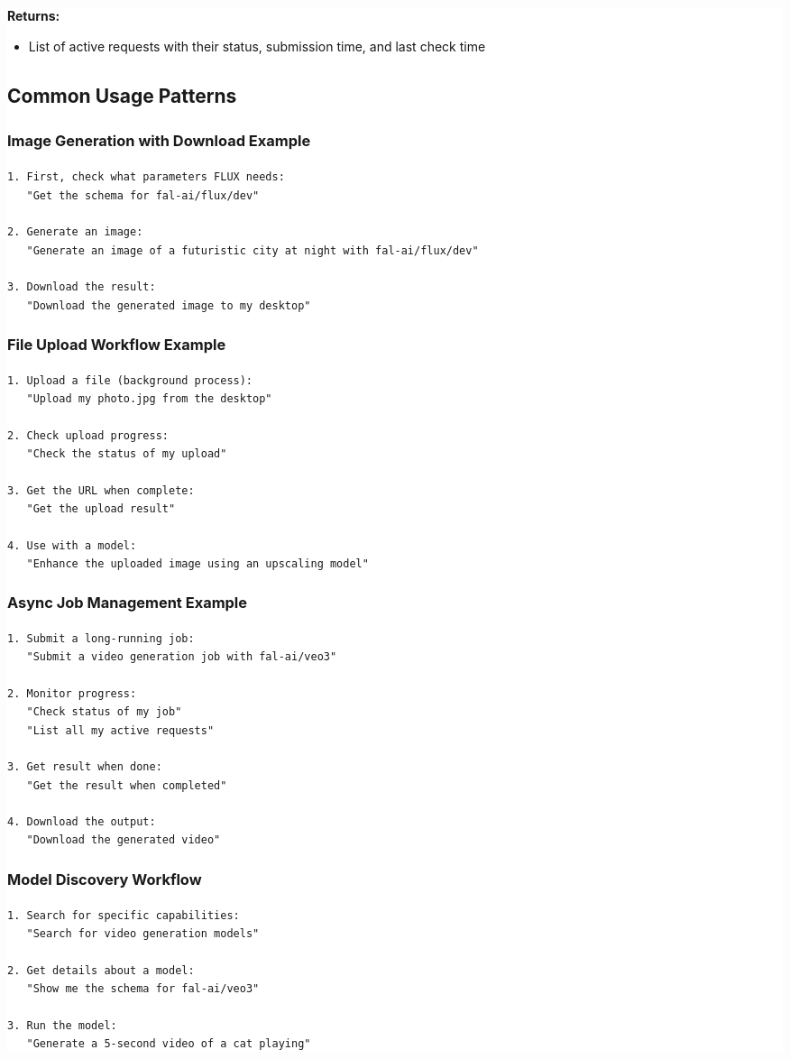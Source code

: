 **Returns:**
- List of active requests with their status, submission time, and last check time

## Common Usage Patterns

### Image Generation with Download Example
```
1. First, check what parameters FLUX needs:
   "Get the schema for fal-ai/flux/dev"

2. Generate an image:
   "Generate an image of a futuristic city at night with fal-ai/flux/dev"

3. Download the result:
   "Download the generated image to my desktop"
```

### File Upload Workflow Example
```
1. Upload a file (background process):
   "Upload my photo.jpg from the desktop"

2. Check upload progress:
   "Check the status of my upload"

3. Get the URL when complete:
   "Get the upload result"

4. Use with a model:
   "Enhance the uploaded image using an upscaling model"
```

### Async Job Management Example
```
1. Submit a long-running job:
   "Submit a video generation job with fal-ai/veo3"

2. Monitor progress:
   "Check status of my job"
   "List all my active requests"

3. Get result when done:
   "Get the result when completed"

4. Download the output:
   "Download the generated video"
```

### Model Discovery Workflow
```
1. Search for specific capabilities:
   "Search for video generation models"

2. Get details about a model:
   "Show me the schema for fal-ai/veo3"

3. Run the model:
   "Generate a 5-second video of a cat playing"
```

